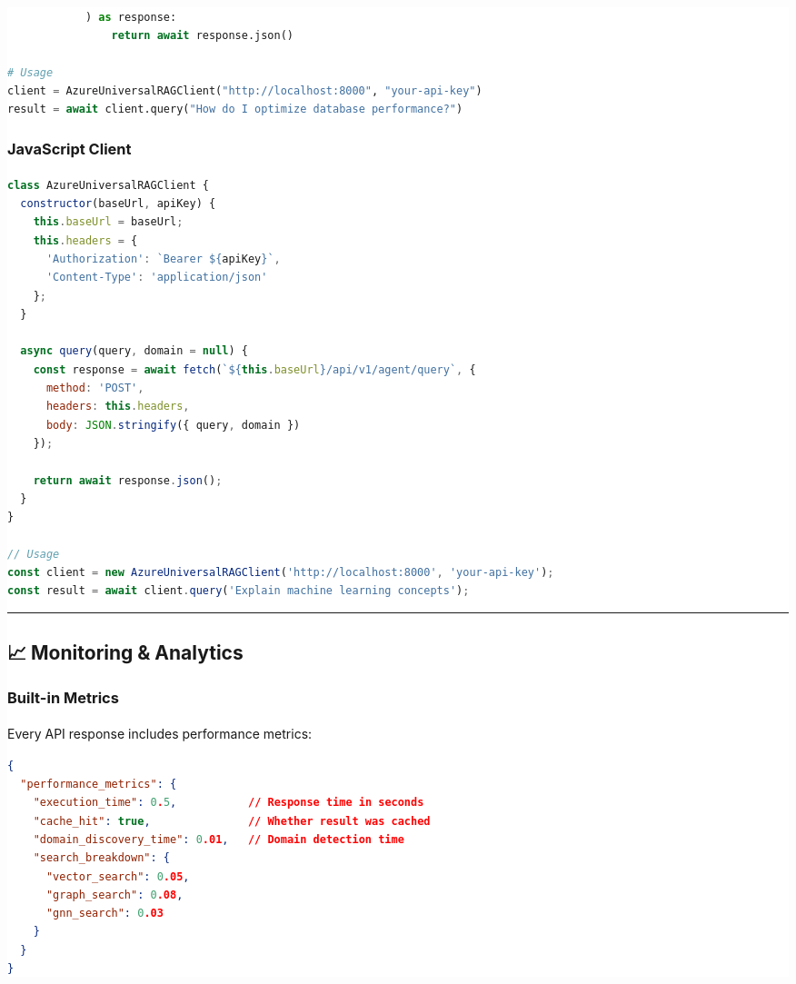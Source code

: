 ```python
            ) as response:
                return await response.json()

# Usage
client = AzureUniversalRAGClient("http://localhost:8000", "your-api-key")
result = await client.query("How do I optimize database performance?")
```

### JavaScript Client

```javascript
class AzureUniversalRAGClient {
  constructor(baseUrl, apiKey) {
    this.baseUrl = baseUrl;
    this.headers = {
      'Authorization': `Bearer ${apiKey}`,
      'Content-Type': 'application/json'
    };
  }

  async query(query, domain = null) {
    const response = await fetch(`${this.baseUrl}/api/v1/agent/query`, {
      method: 'POST',
      headers: this.headers,
      body: JSON.stringify({ query, domain })
    });
    
    return await response.json();
  }
}

// Usage
const client = new AzureUniversalRAGClient('http://localhost:8000', 'your-api-key');
const result = await client.query('Explain machine learning concepts');
```

---

## 📈 Monitoring & Analytics

### Built-in Metrics

Every API response includes performance metrics:

```json
{
  "performance_metrics": {
    "execution_time": 0.5,           // Response time in seconds
    "cache_hit": true,               // Whether result was cached
    "domain_discovery_time": 0.01,   // Domain detection time
    "search_breakdown": {
      "vector_search": 0.05,
      "graph_search": 0.08, 
      "gnn_search": 0.03
    }
  }
}
```
